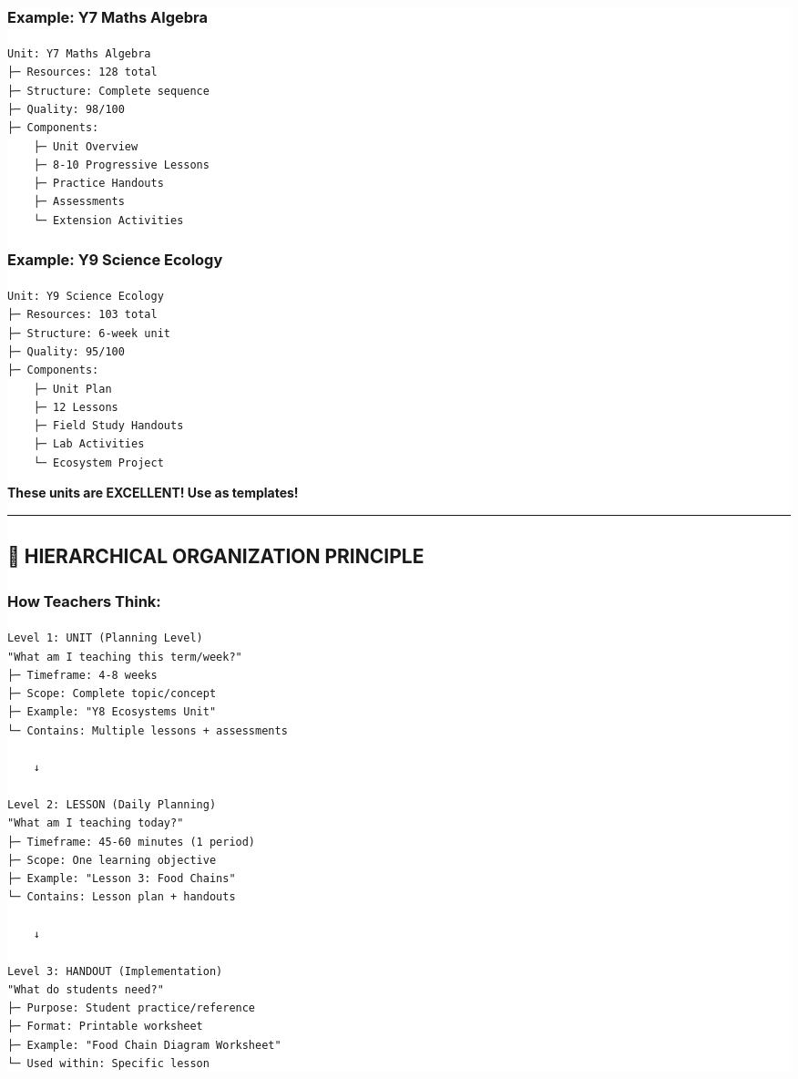 ### **Example: Y7 Maths Algebra**
```
Unit: Y7 Maths Algebra
├─ Resources: 128 total
├─ Structure: Complete sequence
├─ Quality: 98/100
├─ Components:
    ├─ Unit Overview
    ├─ 8-10 Progressive Lessons
    ├─ Practice Handouts
    ├─ Assessments
    └─ Extension Activities
```

### **Example: Y9 Science Ecology**
```
Unit: Y9 Science Ecology
├─ Resources: 103 total
├─ Structure: 6-week unit
├─ Quality: 95/100
├─ Components:
    ├─ Unit Plan
    ├─ 12 Lessons
    ├─ Field Study Handouts
    ├─ Lab Activities
    └─ Ecosystem Project
```

**These units are EXCELLENT! Use as templates!**

---

## 🎯 **HIERARCHICAL ORGANIZATION PRINCIPLE**

### **How Teachers Think:**

```
Level 1: UNIT (Planning Level)
"What am I teaching this term/week?"
├─ Timeframe: 4-8 weeks
├─ Scope: Complete topic/concept
├─ Example: "Y8 Ecosystems Unit"
└─ Contains: Multiple lessons + assessments

    ↓

Level 2: LESSON (Daily Planning)
"What am I teaching today?"
├─ Timeframe: 45-60 minutes (1 period)
├─ Scope: One learning objective
├─ Example: "Lesson 3: Food Chains"
└─ Contains: Lesson plan + handouts

    ↓

Level 3: HANDOUT (Implementation)
"What do students need?"
├─ Purpose: Student practice/reference
├─ Format: Printable worksheet
├─ Example: "Food Chain Diagram Worksheet"
└─ Used within: Specific lesson
```
